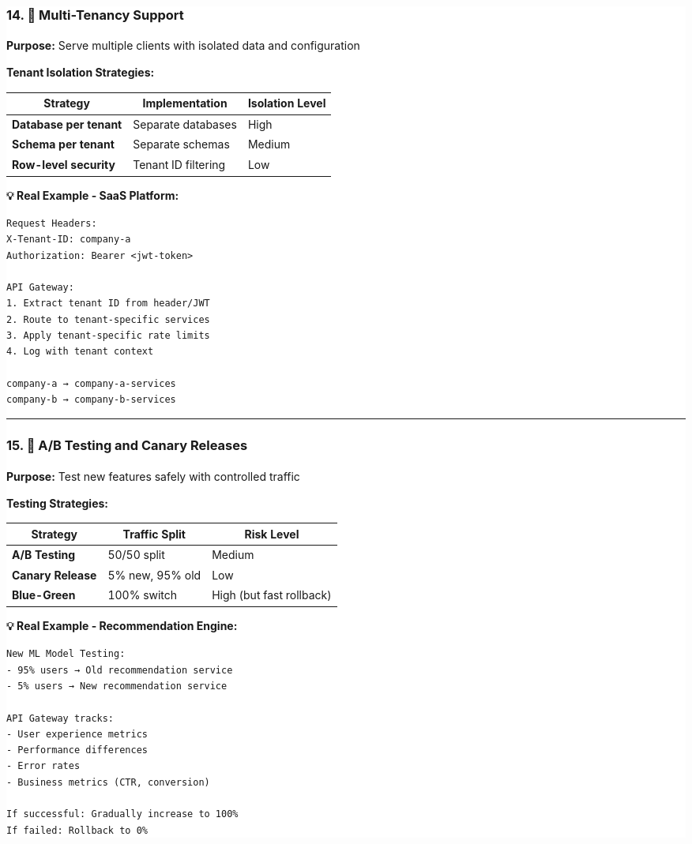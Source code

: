 
### 14. 🏢 Multi-Tenancy Support

**Purpose:** Serve multiple clients with isolated data and configuration

**Tenant Isolation Strategies:**

| Strategy | Implementation | Isolation Level |
|----------|----------------|----------------|
| **Database per tenant** | Separate databases | High |
| **Schema per tenant** | Separate schemas | Medium |
| **Row-level security** | Tenant ID filtering | Low |

**💡 Real Example - SaaS Platform:**
```
Request Headers:
X-Tenant-ID: company-a
Authorization: Bearer <jwt-token>

API Gateway:
1. Extract tenant ID from header/JWT
2. Route to tenant-specific services
3. Apply tenant-specific rate limits
4. Log with tenant context

company-a → company-a-services
company-b → company-b-services
```

---

### 15. 🧪 A/B Testing and Canary Releases

**Purpose:** Test new features safely with controlled traffic

**Testing Strategies:**

| Strategy | Traffic Split | Risk Level |
|----------|---------------|------------|
| **A/B Testing** | 50/50 split | Medium |
| **Canary Release** | 5% new, 95% old | Low |
| **Blue-Green** | 100% switch | High (but fast rollback) |

**💡 Real Example - Recommendation Engine:**
```
New ML Model Testing:
- 95% users → Old recommendation service
- 5% users → New recommendation service

API Gateway tracks:
- User experience metrics
- Performance differences  
- Error rates
- Business metrics (CTR, conversion)

If successful: Gradually increase to 100%
If failed: Rollback to 0%
```
